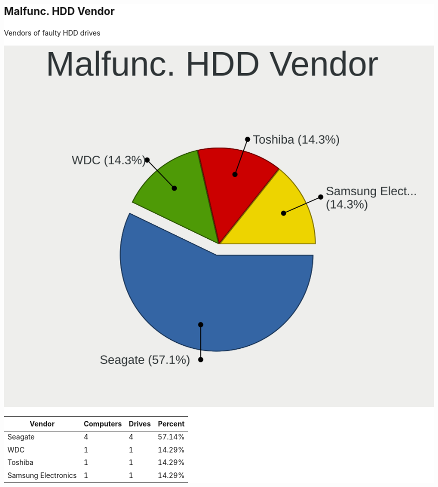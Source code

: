 Malfunc. HDD Vendor
-------------------

Vendors of faulty HDD drives

![Malfunc. HDD Vendor](./images/pie_chart/drive_malfunc_hdd_vendor.svg)


| Vendor              | Computers | Drives | Percent |
|---------------------|-----------|--------|---------|
| Seagate             | 4         | 4      | 57.14%  |
| WDC                 | 1         | 1      | 14.29%  |
| Toshiba             | 1         | 1      | 14.29%  |
| Samsung Electronics | 1         | 1      | 14.29%  |
